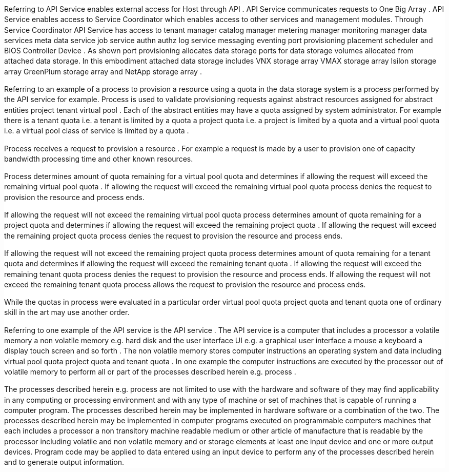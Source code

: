 Referring to API Service enables external access for Host through API . API Service communicates requests to One Big Array . API Service enables access to Service Coordinator which enables access to other services and management modules. Through Service Coordinator API Service has access to tenant manager catalog manager metering manager monitoring manager data services meta data service job service authn authz log service messaging eventing port provisioning placement scheduler and BIOS Controller Device . As shown port provisioning allocates data storage ports for data storage volumes allocated from attached data storage. In this embodiment attached data storage includes VNX storage array VMAX storage array Isilon storage array GreenPlum storage array and NetApp storage array .

Referring to an example of a process to provision a resource using a quota in the data storage system is a process performed by the API service for example. Process is used to validate provisioning requests against abstract resources assigned for abstract entities project tenant virtual pool . Each of the abstract entities may have a quota assigned by system administrator. For example there is a tenant quota i.e. a tenant is limited by a quota a project quota i.e. a project is limited by a quota and a virtual pool quota i.e. a virtual pool class of service is limited by a quota .

Process receives a request to provision a resource . For example a request is made by a user to provision one of capacity bandwidth processing time and other known resources.

Process determines amount of quota remaining for a virtual pool quota and determines if allowing the request will exceed the remaining virtual pool quota . If allowing the request will exceed the remaining virtual pool quota process denies the request to provision the resource and process ends.

If allowing the request will not exceed the remaining virtual pool quota process determines amount of quota remaining for a project quota and determines if allowing the request will exceed the remaining project quota . If allowing the request will exceed the remaining project quota process denies the request to provision the resource and process ends.

If allowing the request will not exceed the remaining project quota process determines amount of quota remaining for a tenant quota and determines if allowing the request will exceed the remaining tenant quota . If allowing the request will exceed the remaining tenant quota process denies the request to provision the resource and process ends. If allowing the request will not exceed the remaining tenant quota process allows the request to provision the resource and process ends.

While the quotas in process were evaluated in a particular order virtual pool quota project quota and tenant quota one of ordinary skill in the art may use another order.

Referring to one example of the API service is the API service . The API service is a computer that includes a processor a volatile memory a non volatile memory e.g. hard disk and the user interface UI e.g. a graphical user interface a mouse a keyboard a display touch screen and so forth . The non volatile memory stores computer instructions an operating system and data including virtual pool quota project quota and tenant quota . In one example the computer instructions are executed by the processor out of volatile memory to perform all or part of the processes described herein e.g. process .

The processes described herein e.g. process are not limited to use with the hardware and software of they may find applicability in any computing or processing environment and with any type of machine or set of machines that is capable of running a computer program. The processes described herein may be implemented in hardware software or a combination of the two. The processes described herein may be implemented in computer programs executed on programmable computers machines that each includes a processor a non transitory machine readable medium or other article of manufacture that is readable by the processor including volatile and non volatile memory and or storage elements at least one input device and one or more output devices. Program code may be applied to data entered using an input device to perform any of the processes described herein and to generate output information.
